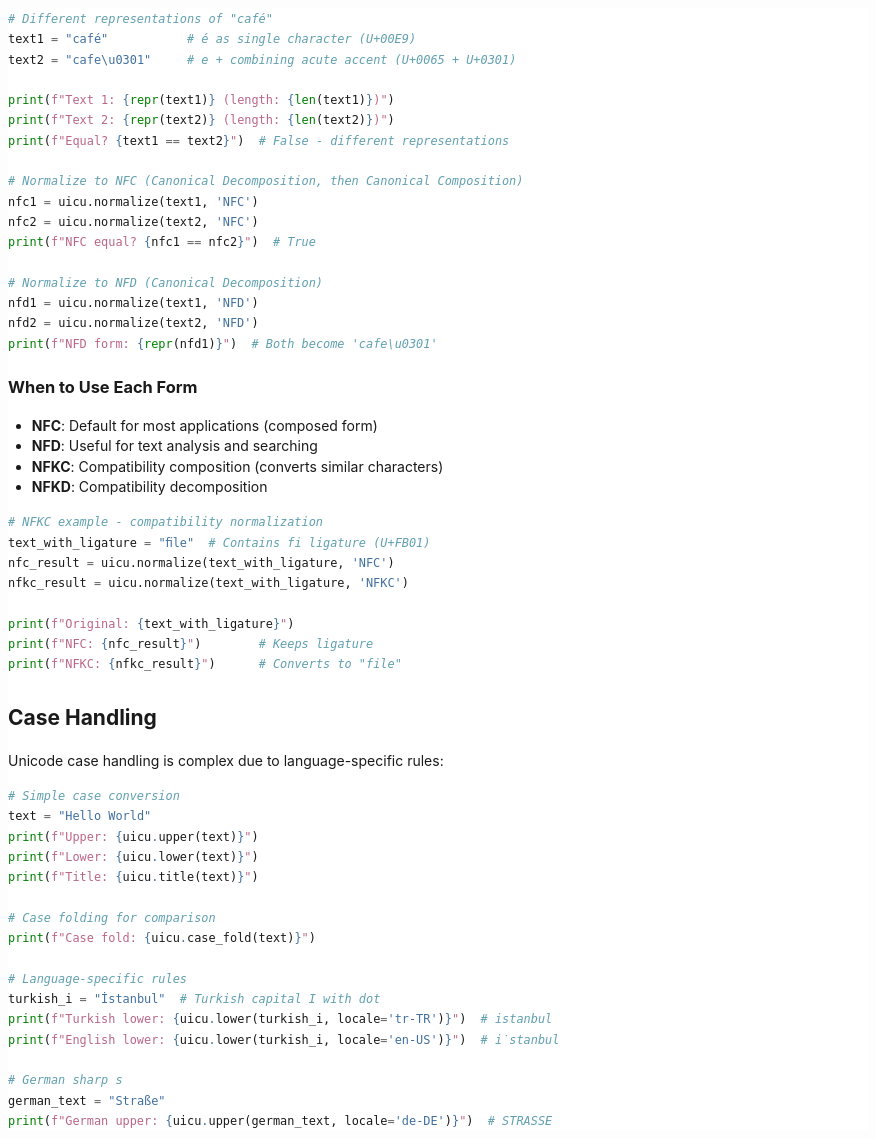 ```python
# Different representations of "café"
text1 = "café"           # é as single character (U+00E9)
text2 = "cafe\u0301"     # e + combining acute accent (U+0065 + U+0301)

print(f"Text 1: {repr(text1)} (length: {len(text1)})")
print(f"Text 2: {repr(text2)} (length: {len(text2)})")
print(f"Equal? {text1 == text2}")  # False - different representations

# Normalize to NFC (Canonical Decomposition, then Canonical Composition)
nfc1 = uicu.normalize(text1, 'NFC')
nfc2 = uicu.normalize(text2, 'NFC')
print(f"NFC equal? {nfc1 == nfc2}")  # True

# Normalize to NFD (Canonical Decomposition)
nfd1 = uicu.normalize(text1, 'NFD')
nfd2 = uicu.normalize(text2, 'NFD')
print(f"NFD form: {repr(nfd1)}")  # Both become 'cafe\u0301'
```

### When to Use Each Form

- **NFC**: Default for most applications (composed form)
- **NFD**: Useful for text analysis and searching
- **NFKC**: Compatibility composition (converts similar characters)
- **NFKD**: Compatibility decomposition

```python
# NFKC example - compatibility normalization
text_with_ligature = "ﬁle"  # Contains fi ligature (U+FB01)
nfc_result = uicu.normalize(text_with_ligature, 'NFC')
nfkc_result = uicu.normalize(text_with_ligature, 'NFKC')

print(f"Original: {text_with_ligature}")
print(f"NFC: {nfc_result}")        # Keeps ligature
print(f"NFKC: {nfkc_result}")      # Converts to "file"
```

## Case Handling

Unicode case handling is complex due to language-specific rules:

```python
# Simple case conversion
text = "Hello World"
print(f"Upper: {uicu.upper(text)}")
print(f"Lower: {uicu.lower(text)}")
print(f"Title: {uicu.title(text)}")

# Case folding for comparison
print(f"Case fold: {uicu.case_fold(text)}")

# Language-specific rules
turkish_i = "İstanbul"  # Turkish capital I with dot
print(f"Turkish lower: {uicu.lower(turkish_i, locale='tr-TR')}")  # istanbul
print(f"English lower: {uicu.lower(turkish_i, locale='en-US')}")  # i̇stanbul

# German sharp s
german_text = "Straße"
print(f"German upper: {uicu.upper(german_text, locale='de-DE')}")  # STRASSE
```
